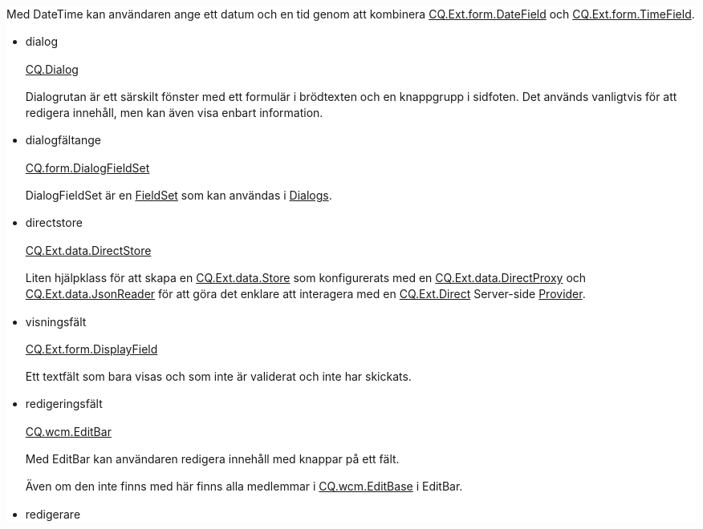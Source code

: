   Med DateTime kan användaren ange ett datum och en tid genom att kombinera [CQ.Ext.form.DateField](https://helpx.adobe.com/experience-manager/6-5/sites/developing/using/reference-materials/widgets-api/index.html?class=CQ.Ext.form.DateField) och [CQ.Ext.form.TimeField](https://helpx.adobe.com/experience-manager/6-5/sites/developing/using/reference-materials/widgets-api/index.html?class=CQ.Ext.form.TimeField).

* dialog

  [CQ.Dialog](https://helpx.adobe.com/experience-manager/6-5/sites/developing/using/reference-materials/widgets-api/index.html?class=CQ.Dialog)

  Dialogrutan är ett särskilt fönster med ett formulär i brödtexten och en knappgrupp i sidfoten. Det används vanligtvis för att redigera innehåll, men kan även visa enbart information.

* dialogfältange

  [CQ.form.DialogFieldSet](https://helpx.adobe.com/experience-manager/6-5/sites/developing/using/reference-materials/widgets-api/index.html?class=CQ.form.DialogFieldSet)

  DialogFieldSet är en [FieldSet](https://helpx.adobe.com/experience-manager/6-5/sites/developing/using/reference-materials/widgets-api/index.html?class=CQ.Ext.form.FieldSet) som kan användas i [Dialogs](https://helpx.adobe.com/experience-manager/6-5/sites/developing/using/reference-materials/widgets-api/index.html?class=CQ.Dialog).

* directstore

  [CQ.Ext.data.DirectStore](https://helpx.adobe.com/experience-manager/6-5/sites/developing/using/reference-materials/widgets-api/index.html?class=CQ.Ext.data.DirectStore)

  Liten hjälpklass för att skapa en [CQ.Ext.data.Store](https://helpx.adobe.com/experience-manager/6-5/sites/developing/using/reference-materials/widgets-api/index.html?class=CQ.Ext.data.Store) som konfigurerats med en [ CQ.Ext.data.DirectProxy](https://helpx.adobe.com/experience-manager/6-5/sites/developing/using/reference-materials/widgets-api/index.html?class=CQ.Ext.data.DirectProxy) och [ CQ.Ext.data.JsonReader](https://helpx.adobe.com/experience-manager/6-5/sites/developing/using/reference-materials/widgets-api/index.html?class=CQ.Ext.data.JsonReader) för att göra det enklare att interagera med en [ CQ.Ext.Direct](https://helpx.adobe.com/experience-manager/6-5/sites/developing/using/reference-materials/widgets-api/index.html?class=CQ.Ext.Direct) Server-side [Provider](https://helpx.adobe.com/experience-manager/6-5/sites/developing/using/reference-materials/widgets-api/index.html?class=CQ.Ext.direct.Provider).

* visningsfält

  [CQ.Ext.form.DisplayField](https://helpx.adobe.com/experience-manager/6-5/sites/developing/using/reference-materials/widgets-api/index.html?class=CQ.Ext.form.DisplayField)

  Ett textfält som bara visas och som inte är validerat och inte har skickats.

* redigeringsfält

  [CQ.wcm.EditBar](https://helpx.adobe.com/experience-manager/6-5/sites/developing/using/reference-materials/widgets-api/index.html?class=CQ.wcm.EditBar)

  Med EditBar kan användaren redigera innehåll med knappar på ett fält.

  Även om den inte finns med här finns alla medlemmar i [CQ.wcm.EditBase](https://helpx.adobe.com/experience-manager/6-5/sites/developing/using/reference-materials/widgets-api/index.html?class=CQ.wcm.EditBase) i EditBar.

* redigerare
